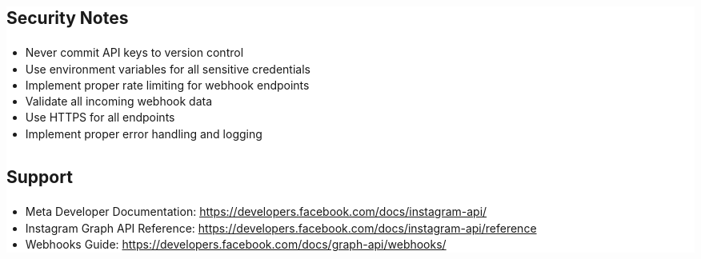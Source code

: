 ## Security Notes

- Never commit API keys to version control
- Use environment variables for all sensitive credentials
- Implement proper rate limiting for webhook endpoints
- Validate all incoming webhook data
- Use HTTPS for all endpoints
- Implement proper error handling and logging

## Support

- Meta Developer Documentation: https://developers.facebook.com/docs/instagram-api/
- Instagram Graph API Reference: https://developers.facebook.com/docs/instagram-api/reference
- Webhooks Guide: https://developers.facebook.com/docs/graph-api/webhooks/
